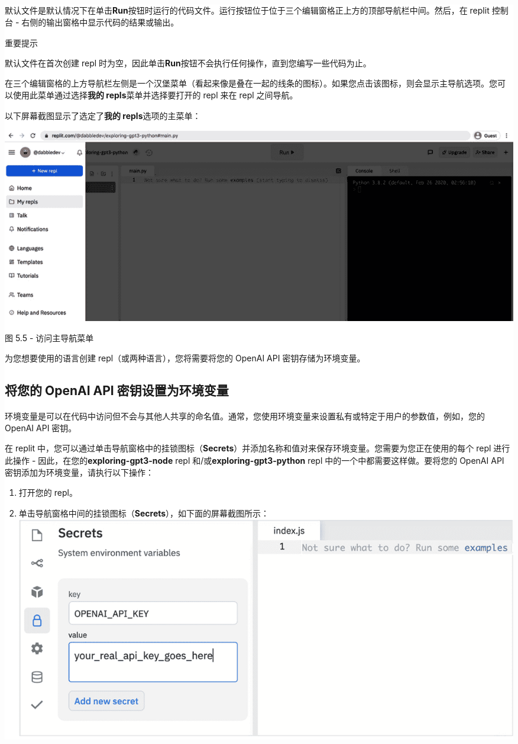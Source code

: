 默认文件是默认情况下在单击**Run**按钮时运行的代码文件。运行按钮位于位于三个编辑窗格正上方的顶部导航栏中间。然后，在 replit 控制台 - 右侧的输出窗格中显示代码的结果或输出。

重要提示

默认文件在首次创建 repl 时为空，因此单击**Run**按钮不会执行任何操作，直到您编写一些代码为止。

在三个编辑窗格的上方导航栏左侧是一个汉堡菜单（看起来像是叠在一起的线条的图标）。如果您点击该图标，则会显示主导航选项。您可以使用此菜单通过选择**我的 repls**菜单并选择要打开的 repl 来在 repl 之间导航。

以下屏幕截图显示了选定了**我的 repls**选项的主菜单：

![图 5.5 - 访问主导航菜单](img/B16854_05_005.jpg)

图 5.5 - 访问主导航菜单

为您想要使用的语言创建 repl（或两种语言），您将需要将您的 OpenAI API 密钥存储为环境变量。

## 将您的 OpenAI API 密钥设置为环境变量

环境变量是可以在代码中访问但不会与其他人共享的命名值。通常，您使用环境变量来设置私有或特定于用户的参数值，例如，您的 OpenAI API 密钥。

在 replit 中，您可以通过单击导航窗格中的挂锁图标（**Secrets**）并添加名称和值对来保存环境变量。您需要为您正在使用的每个 repl 进行此操作 - 因此，在您的**exploring-gpt3-node** repl 和/或**exploring-gpt3-python** repl 中的一个中都需要这样做。要将您的 OpenAI API 密钥添加为环境变量，请执行以下操作：

1.  打开您的 repl。

1.  单击导航窗格中间的挂锁图标（**Secrets**），如下面的屏幕截图所示：![图 5.6 - 在 Replit 中添加新的秘密/环境变量    ](img/B16854_05_006.jpg)
